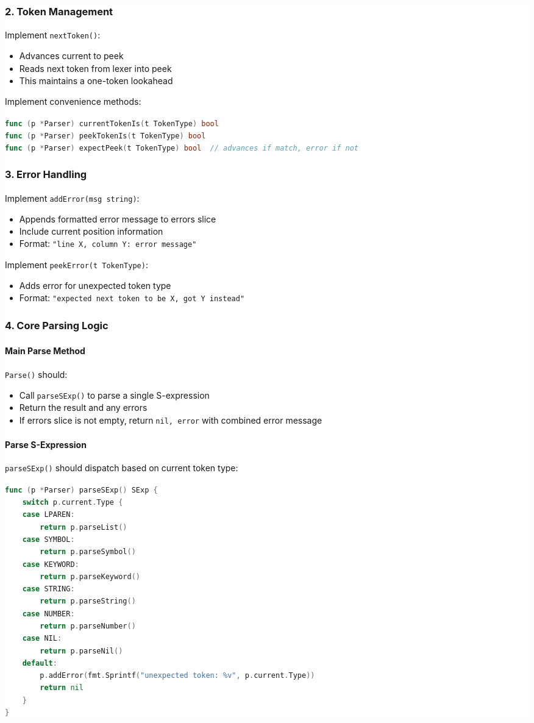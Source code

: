 ### 2. Token Management

Implement `nextToken()`:
- Advances current to peek
- Reads next token from lexer into peek
- This maintains a one-token lookahead

Implement convenience methods:
```go
func (p *Parser) currentTokenIs(t TokenType) bool
func (p *Parser) peekTokenIs(t TokenType) bool
func (p *Parser) expectPeek(t TokenType) bool  // advances if match, error if not
```

### 3. Error Handling

Implement `addError(msg string)`:
- Appends formatted error message to errors slice
- Include current position information
- Format: `"line X, column Y: error message"`

Implement `peekError(t TokenType)`:
- Adds error for unexpected token type
- Format: `"expected next token to be X, got Y instead"`

### 4. Core Parsing Logic

#### Main Parse Method

`Parse()` should:
- Call `parseSExp()` to parse a single S-expression
- Return the result and any errors
- If errors slice is not empty, return `nil, error` with combined error message

#### Parse S-Expression

`parseSExp()` should dispatch based on current token type:

```go
func (p *Parser) parseSExp() SExp {
    switch p.current.Type {
    case LPAREN:
        return p.parseList()
    case SYMBOL:
        return p.parseSymbol()
    case KEYWORD:
        return p.parseKeyword()
    case STRING:
        return p.parseString()
    case NUMBER:
        return p.parseNumber()
    case NIL:
        return p.parseNil()
    default:
        p.addError(fmt.Sprintf("unexpected token: %v", p.current.Type))
        return nil
    }
}
```
